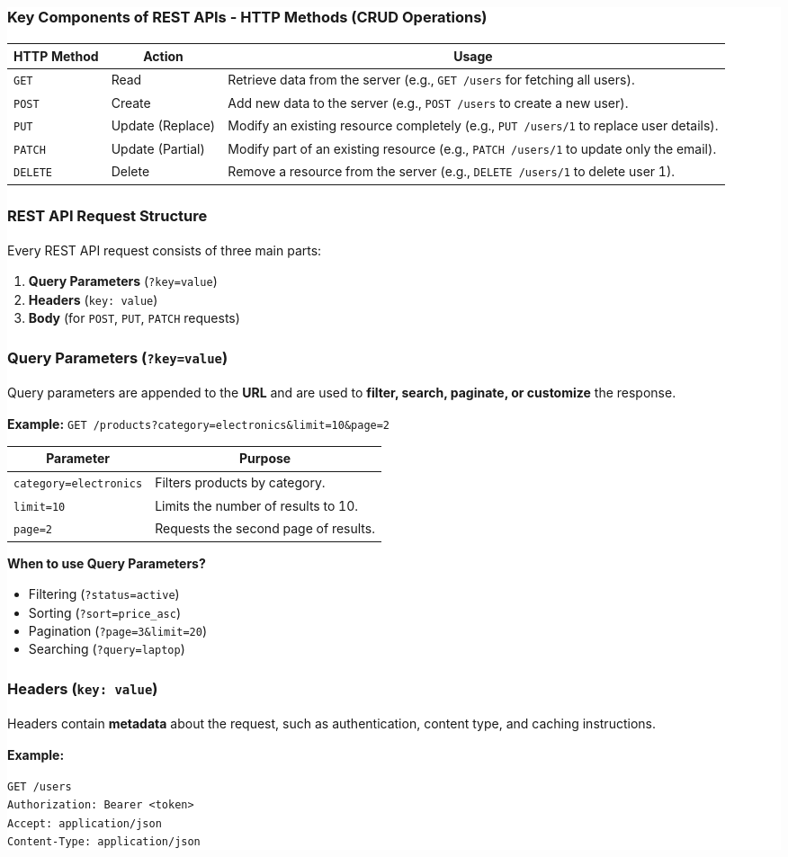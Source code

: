### Key Components of REST APIs - HTTP Methods (CRUD Operations)

| **HTTP Method** | **Action** | **Usage** |
| --- | --- | --- |
| `GET` | Read | Retrieve data from the server (e.g., `GET /users` for fetching all users). |
| `POST` | Create | Add new data to the server (e.g., `POST /users` to create a new user). |
| `PUT` | Update (Replace) | Modify an existing resource completely (e.g., `PUT /users/1` to replace user details). |
| `PATCH` | Update (Partial) | Modify part of an existing resource (e.g., `PATCH /users/1` to update only the email). |
| `DELETE` | Delete | Remove a resource from the server (e.g., `DELETE /users/1` to delete user 1). |

### REST API Request Structure

Every REST API request consists of three main parts:

1. **Query Parameters** (`?key=value`)
2. **Headers** (`key: value`)
3. **Body** (for `POST`, `PUT`, `PATCH` requests)

### Query Parameters (`?key=value`)

Query parameters are appended to the **URL** and are used to **filter, search, paginate, or customize** the response.

**Example:** `GET /products?category=electronics&limit=10&page=2`

| **Parameter** | **Purpose** |
| --- | --- |
| `category=electronics` | Filters products by category. |
| `limit=10` | Limits the number of results to 10. |
| `page=2` | Requests the second page of results. |

**When to use Query Parameters?**

- Filtering (`?status=active`)
- Sorting (`?sort=price_asc`)
- Pagination (`?page=3&limit=20`)
- Searching (`?query=laptop`)

### Headers (`key: value`)

Headers contain **metadata** about the request, such as authentication, content type, and caching instructions.

**Example:**

```
GET /users
Authorization: Bearer <token>
Accept: application/json
Content-Type: application/json
```
